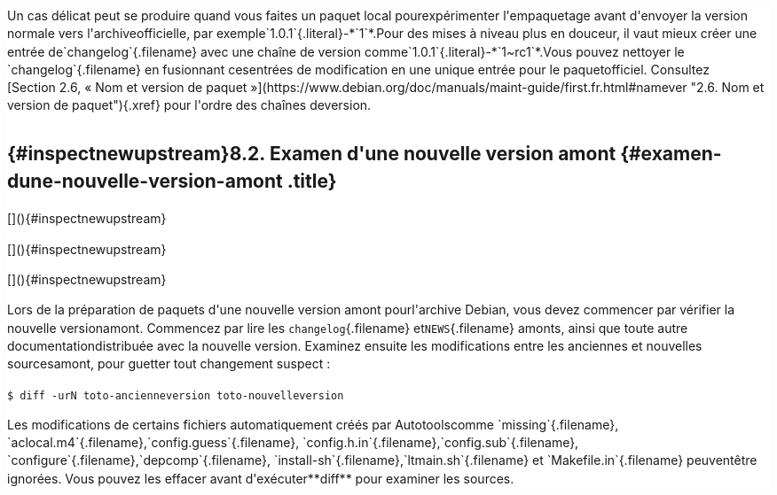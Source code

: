 <p>
Un cas délicat peut se produire quand vous faites un paquet local
pourexpérimenter l'empaquetage avant d'envoyer la version normale vers
l'archiveofficielle, par exemple`1.0.1`{.literal}</em>-*`1`*</code>.Pour
des mises à niveau plus en douceur, il vaut mieux créer une entrée
de`changelog`{.filename} avec une chaîne de version
comme`1.0.1`{.literal}</em>-*`1~rc1`*</code>.Vous pouvez nettoyer le
`changelog`{.filename} en fusionnant cesentrées de modification en une
unique entrée pour le paquetofficiel. Consultez [Section 2.6, « Nom et
version de
paquet »](https://www.debian.org/doc/manuals/maint-guide/first.fr.html#namever "2.6. Nom et version de paquet"){.xref}
pour l'ordre des chaînes deversion.  


</div>

<div class="section">

<div class="titlepage">

<div>

<div>

[](){#inspectnewupstream}8.2. Examen d'une nouvelle version amont {#examen-dune-nouvelle-version-amont .title}
-----------------------------------------------------------------

<p>
[](){#inspectnewupstream}

</div>

<p>
[](){#inspectnewupstream}

</div>

<p>
[](){#inspectnewupstream}

</div>

Lors de la préparation de paquets d'une nouvelle version amont
pourl'archive Debian, vous devez commencer par vérifier la nouvelle
versionamont. Commencez par lire les `changelog`{.filename}
et`NEWS`{.filename} amonts, ainsi que toute autre
documentationdistribuée avec la nouvelle version. Examinez ensuite les
modifications entre les anciennes et nouvelles sourcesamont, pour
guetter tout changement suspect :

``` {.screen}
$ diff -urN toto-ancienneversion toto-nouvelleversion
```

<p>
Les modifications de certains fichiers automatiquement créés par
Autotoolscomme `missing`{.filename},
`aclocal.m4`{.filename},`config.guess`{.filename},
`config.h.in`{.filename},`config.sub`{.filename},
`configure`{.filename},`depcomp`{.filename},
`install-sh`{.filename},`ltmain.sh`{.filename} et
`Makefile.in`{.filename} peuventêtre ignorées. Vous pouvez les effacer
avant d'exécuter<span class="command">**diff**</span> pour examiner les
sources.
